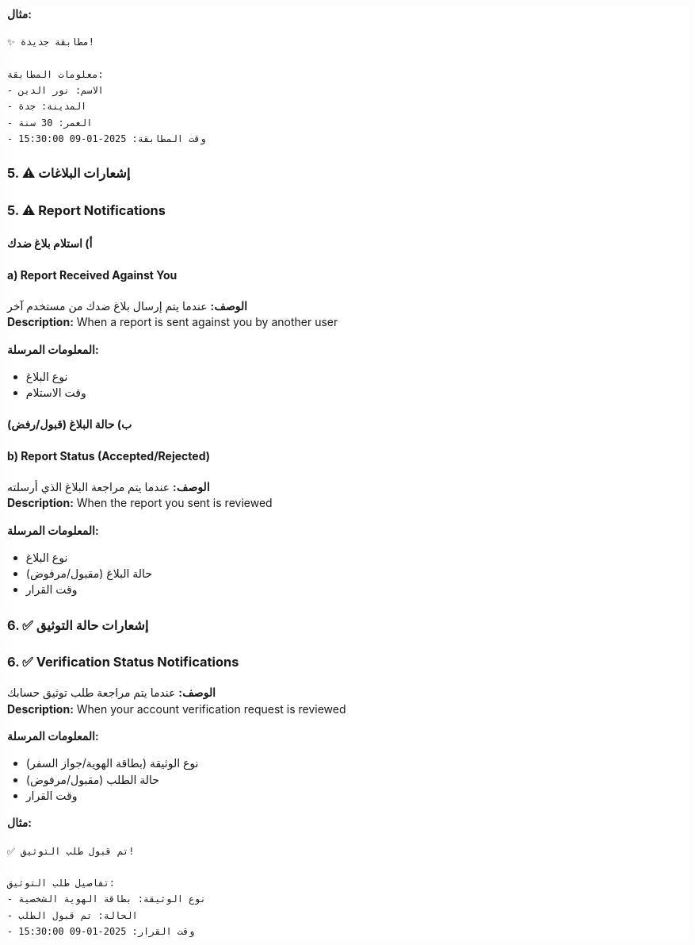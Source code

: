**مثال:**
```
✨ مطابقة جديدة!

معلومات المطابقة:
- الاسم: نور الدين
- المدينة: جدة
- العمر: 30 سنة
- وقت المطابقة: 2025-01-09 15:30:00
```

### 5. **⚠️ إشعارات البلاغات**
### 5. **⚠️ Report Notifications**

#### أ) **استلام بلاغ ضدك**
#### a) **Report Received Against You**

**الوصف:** عندما يتم إرسال بلاغ ضدك من مستخدم آخر  
**Description:** When a report is sent against you by another user

**المعلومات المرسلة:**
- نوع البلاغ
- وقت الاستلام

#### ب) **حالة البلاغ (قبول/رفض)**
#### b) **Report Status (Accepted/Rejected)**

**الوصف:** عندما يتم مراجعة البلاغ الذي أرسلته  
**Description:** When the report you sent is reviewed

**المعلومات المرسلة:**
- نوع البلاغ
- حالة البلاغ (مقبول/مرفوض)
- وقت القرار

### 6. **✅ إشعارات حالة التوثيق**
### 6. **✅ Verification Status Notifications**

**الوصف:** عندما يتم مراجعة طلب توثيق حسابك  
**Description:** When your account verification request is reviewed

**المعلومات المرسلة:**
- نوع الوثيقة (بطاقة الهوية/جواز السفر)
- حالة الطلب (مقبول/مرفوض)
- وقت القرار

**مثال:**
```
✅ تم قبول طلب التوثيق!

تفاصيل طلب التوثيق:
- نوع الوثيقة: بطاقة الهوية الشخصية
- الحالة: تم قبول الطلب
- وقت القرار: 2025-01-09 15:30:00
```
